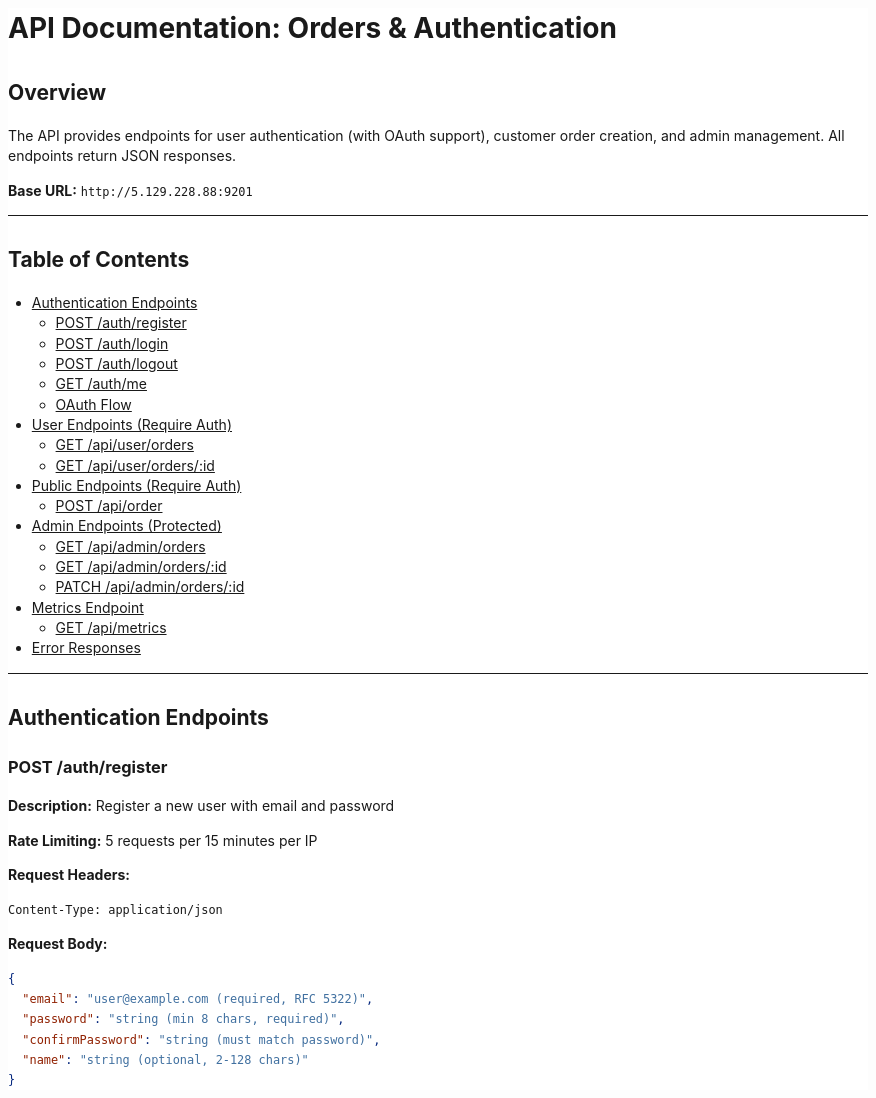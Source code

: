 # API Documentation: Orders & Authentication

## Overview
The API provides endpoints for user authentication (with OAuth support), customer order creation, and admin management. All endpoints return JSON responses.

**Base URL:** `http://5.129.228.88:9201`

---

## Table of Contents
- [Authentication Endpoints](#authentication-endpoints)
  - [POST /auth/register](#post-authregister)
  - [POST /auth/login](#post-authlogin)
  - [POST /auth/logout](#post-authlogout)
  - [GET /auth/me](#get-authme)
  - [OAuth Flow](#oauth-flow-googleyandex)
- [User Endpoints (Require Auth)](#user-endpoints-require-auth)
  - [GET /api/user/orders](#get-apiuserorders)
  - [GET /api/user/orders/:id](#get-apiuserordersid)
- [Public Endpoints (Require Auth)](#public-endpoints-require-auth)
  - [POST /api/order](#post-apiorder)
- [Admin Endpoints (Protected)](#admin-endpoints-protected)
  - [GET /api/admin/orders](#get-apiadminorders)
  - [GET /api/admin/orders/:id](#get-apiadminordersid)
  - [PATCH /api/admin/orders/:id](#patch-apiadminordersid)
- [Metrics Endpoint](#metrics-endpoint)
  - [GET /api/metrics](#get-apimetrics)
- [Error Responses](#error-responses)

---

## Authentication Endpoints

### POST /auth/register

**Description:** Register a new user with email and password

**Rate Limiting:** 5 requests per 15 minutes per IP

**Request Headers:**
```
Content-Type: application/json
```

**Request Body:**
```json
{
  "email": "user@example.com (required, RFC 5322)",
  "password": "string (min 8 chars, required)",
  "confirmPassword": "string (must match password)",
  "name": "string (optional, 2-128 chars)"
}
```
